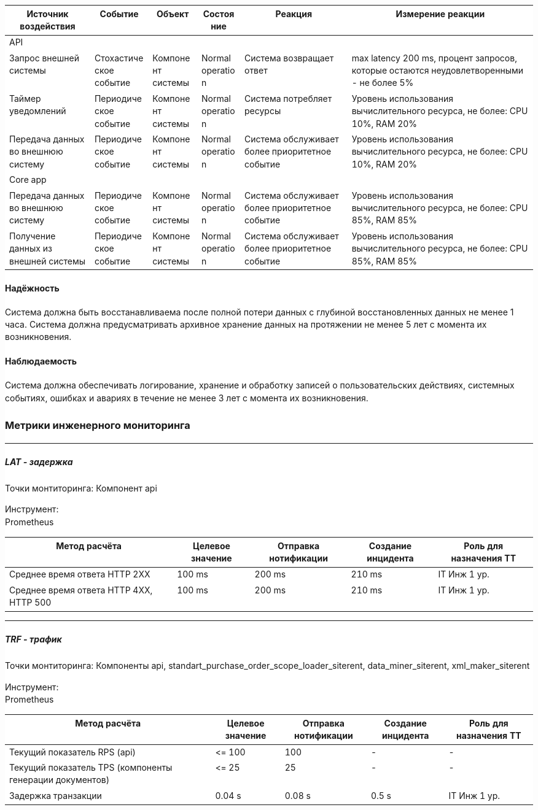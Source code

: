 | Источник воздействия                | Событие                | Объект             | Состояние        | Реакция                                        | Измерение реакции                                                                       |
|-------------------------------------|------------------------|--------------------|------------------|------------------------------------------------|-----------------------------------------------------------------------------------------|
| API                                 |
| Запрос внешней системы              | Стохастическое событие | Компонент системы  | Normal operation | Система возвращает ответ                       | max latency 200 ms, процент запросов, которые остаются неудовлетворенными - не более 5% |
| Таймер уведомлений                  | Периодическое событие  | Компонент системы  | Normal operation | Система потребляет ресурсы                     | Уровень использования вычислительного ресурса, не более: CPU 10%, RAM 20%               |
| Передача данных во внешнюю систему  | Периодическое событие  | Компонент системы  | Normal operation | Система обслуживает более приоритетное событие | Уровень использования вычислительного ресурса, не более: CPU 10%, RAM 20%               |
| Core app                            |
| Передача данных во внешнюю систему  | Периодическое событие  | Компонент системы  | Normal operation | Система обслуживает более приоритетное событие | Уровень использования вычислительного ресурса, не более: CPU 85%, RAM 85%               |
| Получение данных из внешней системы | Периодическое событие  | Компонент системы  | Normal operation | Система обслуживает более приоритетное событие | Уровень использования вычислительного ресурса, не более: CPU 85%, RAM 85%               |

#### Надёжность
Система должна быть восстанавливаема после полной потери данных с глубиной восстановленных данных не менее 1 часа.
Система должна предусматривать архивное хранение данных на протяжении не менее 5 лет с момента их возникновения.

#### Наблюдаемость

Система должна обеспечивать логирование, хранение и обработку записей о пользовательских действиях, системных событиях, ошибках и авариях в течение не менее 3 лет с момента их возникновения.

### Метрики инженерного мониторинга

----
##### LAT - задержка
Точки монтиторинга:
Компонент api
  
Инструмент:  
Prometheus

| Метод расчёта                                                                           | Целевое значение | Отправка нотификации | Создание инцидента | Роль для назначения ТТ |
|-----------------------------------------------------------------------------------------|------------------|----------------------|--------------------|------------------------|
| Среднее время ответа HTTP 2XX                                                           | 100 ms           | 200 ms               | 210 ms             | IT Инж 1 ур.           |
| Среднее время ответа HTTP 4XX, HTTP 500                                                 | 100 ms           | 200 ms               | 210 ms             | IT Инж 1 ур.           |

----
##### TRF - трафик
Точки монтиторинга:
Компоненты api, standart_purchase_order_scope_loader_siterent, data_miner_siterent, xml_maker_siterent
  
Инструмент:  
Prometheus

| Метод расчёта                                            | Целевое значение | Отправка нотификации | Создание инцидента | Роль для назначения ТТ |
|----------------------------------------------------------|------------------|----------------------|--------------------|------------------------|
| Текущий показатель RPS (api)                             | <= 100           | 100                  | -                  | -                      |
| Текущий показатель TPS (компоненты генерации документов) | <= 25            | 25                   | -                  | -                      |
| Задержка транзакции                                      | 0.04 s           | 0.08 s               | 0.5 s              | IT Инж 1 ур.           |  
